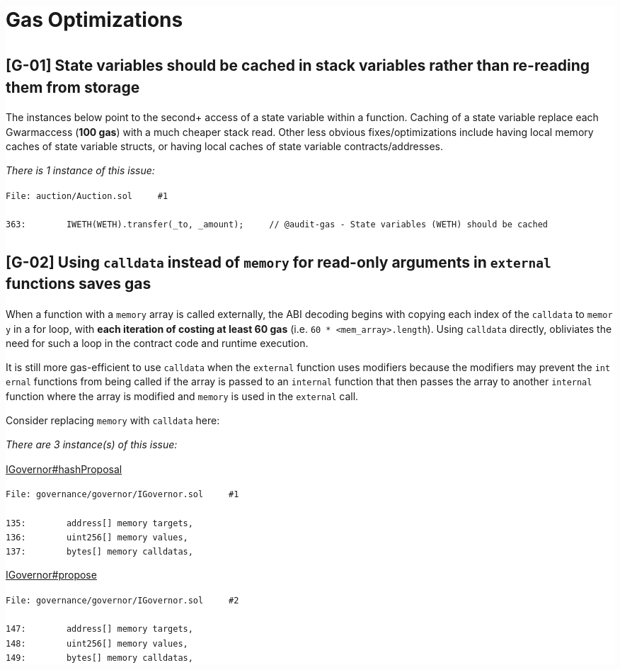 # Gas Optimizations
## [G-01] State variables should be cached in stack variables rather than re-reading them from storage
The instances below point to the second+ access of a state variable within a function. Caching of a state variable replace each Gwarmaccess (**100 gas**) with a much cheaper stack read. Other less obvious fixes/optimizations include having local memory caches of state variable structs, or having local caches of state variable contracts/addresses.

_There is 1 instance of this issue:_

```solidity
File: auction/Auction.sol     #1

363:        IWETH(WETH).transfer(_to, _amount);     // @audit-gas - State variables (WETH) should be cached
```


## [G-02] Using `calldata` instead of `memory` for read-only arguments in `external` functions saves gas
When a function with a `memory` array is called externally, the ABI decoding begins with copying each index of the `calldata` to `memory` in a for loop, with **each iteration of costing at least 60 gas** (i.e. `60 * <mem_array>.length`). Using `calldata` directly, obliviates the need for such a loop in the contract code and runtime execution.

It is still more gas-efficient to use `calldata` when the `external` function uses modifiers because the modifiers may prevent the `internal` functions from being called if the array is passed to an `internal` function that then passes the array to another `internal` function where the array is modified and `memory` is used in the `external` call.

Consider replacing `memory` with `calldata` here:

_There are 3 instance(s) of this issue:_

[IGovernor#hashProposal](https://github.com/code-423n4/2022-09-nouns-builder/blob/7e9fddbbacdd7d7812e912a369cfd862ee67dc03/src/governance/governor/IGovernor.sol#L135-L137)

```solidity
File: governance/governor/IGovernor.sol     #1

135:        address[] memory targets,
136:        uint256[] memory values,
137:        bytes[] memory calldatas,
```



[IGovernor#propose](https://github.com/code-423n4/2022-09-nouns-builder/blob/7e9fddbbacdd7d7812e912a369cfd862ee67dc03/src/governance/governor/IGovernor.sol#L147-L149)

```solidity
File: governance/governor/IGovernor.sol     #2

147:        address[] memory targets,
148:        uint256[] memory values,
149:        bytes[] memory calldatas,
```
